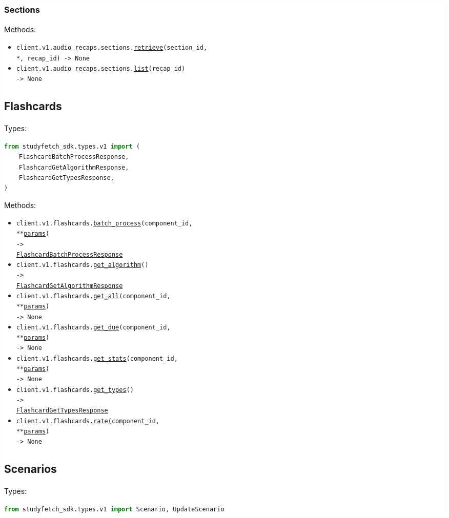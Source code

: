 ### Sections

Methods:

- <code title="get /api/v1/audio-recaps/{recapId}/sections/{sectionId}">client.v1.audio_recaps.sections.<a href="./src/studyfetch_sdk/resources/v1/audio_recaps/sections.py">retrieve</a>(section_id, \*, recap_id) -> None</code>
- <code title="get /api/v1/audio-recaps/{recapId}/sections">client.v1.audio_recaps.sections.<a href="./src/studyfetch_sdk/resources/v1/audio_recaps/sections.py">list</a>(recap_id) -> None</code>

## Flashcards

Types:

```python
from studyfetch_sdk.types.v1 import (
    FlashcardBatchProcessResponse,
    FlashcardGetAlgorithmResponse,
    FlashcardGetTypesResponse,
)
```

Methods:

- <code title="post /api/v1/flashcards/{componentId}/batch">client.v1.flashcards.<a href="./src/studyfetch_sdk/resources/v1/flashcards.py">batch_process</a>(component_id, \*\*<a href="src/studyfetch_sdk/types/v1/flashcard_batch_process_params.py">params</a>) -> <a href="./src/studyfetch_sdk/types/v1/flashcard_batch_process_response.py">FlashcardBatchProcessResponse</a></code>
- <code title="get /api/v1/flashcards/algorithm">client.v1.flashcards.<a href="./src/studyfetch_sdk/resources/v1/flashcards.py">get_algorithm</a>() -> <a href="./src/studyfetch_sdk/types/v1/flashcard_get_algorithm_response.py">FlashcardGetAlgorithmResponse</a></code>
- <code title="get /api/v1/flashcards/{componentId}/all">client.v1.flashcards.<a href="./src/studyfetch_sdk/resources/v1/flashcards.py">get_all</a>(component_id, \*\*<a href="src/studyfetch_sdk/types/v1/flashcard_get_all_params.py">params</a>) -> None</code>
- <code title="get /api/v1/flashcards/{componentId}/due">client.v1.flashcards.<a href="./src/studyfetch_sdk/resources/v1/flashcards.py">get_due</a>(component_id, \*\*<a href="src/studyfetch_sdk/types/v1/flashcard_get_due_params.py">params</a>) -> None</code>
- <code title="get /api/v1/flashcards/{componentId}/stats">client.v1.flashcards.<a href="./src/studyfetch_sdk/resources/v1/flashcards.py">get_stats</a>(component_id, \*\*<a href="src/studyfetch_sdk/types/v1/flashcard_get_stats_params.py">params</a>) -> None</code>
- <code title="get /api/v1/flashcards/types">client.v1.flashcards.<a href="./src/studyfetch_sdk/resources/v1/flashcards.py">get_types</a>() -> <a href="./src/studyfetch_sdk/types/v1/flashcard_get_types_response.py">FlashcardGetTypesResponse</a></code>
- <code title="post /api/v1/flashcards/{componentId}/rate">client.v1.flashcards.<a href="./src/studyfetch_sdk/resources/v1/flashcards.py">rate</a>(component_id, \*\*<a href="src/studyfetch_sdk/types/v1/flashcard_rate_params.py">params</a>) -> None</code>

## Scenarios

Types:

```python
from studyfetch_sdk.types.v1 import Scenario, UpdateScenario
```
